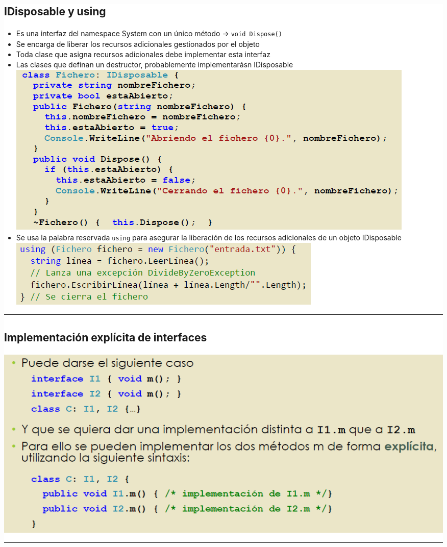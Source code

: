 ## IDisposable y using
- Es una interfaz del namespace System con un único método -> `void Dispose()`
- Se encarga de liberar los recursos adicionales gestionados por el objeto
- Toda clase que asigna recursos adicionales debe implementar esta interfaz
- Las clases que definan un destructor, probablemente implementarásn IDisposable
![](img/idisposable.png)
- Se usa la palabra reservada `using` para asegurar la liberación de los recursos adicionales de un objeto IDisposable
![](img/idisposable%202.png)
---
## Implementación explícita de interfaces
![](img/ieinterf.png)

---